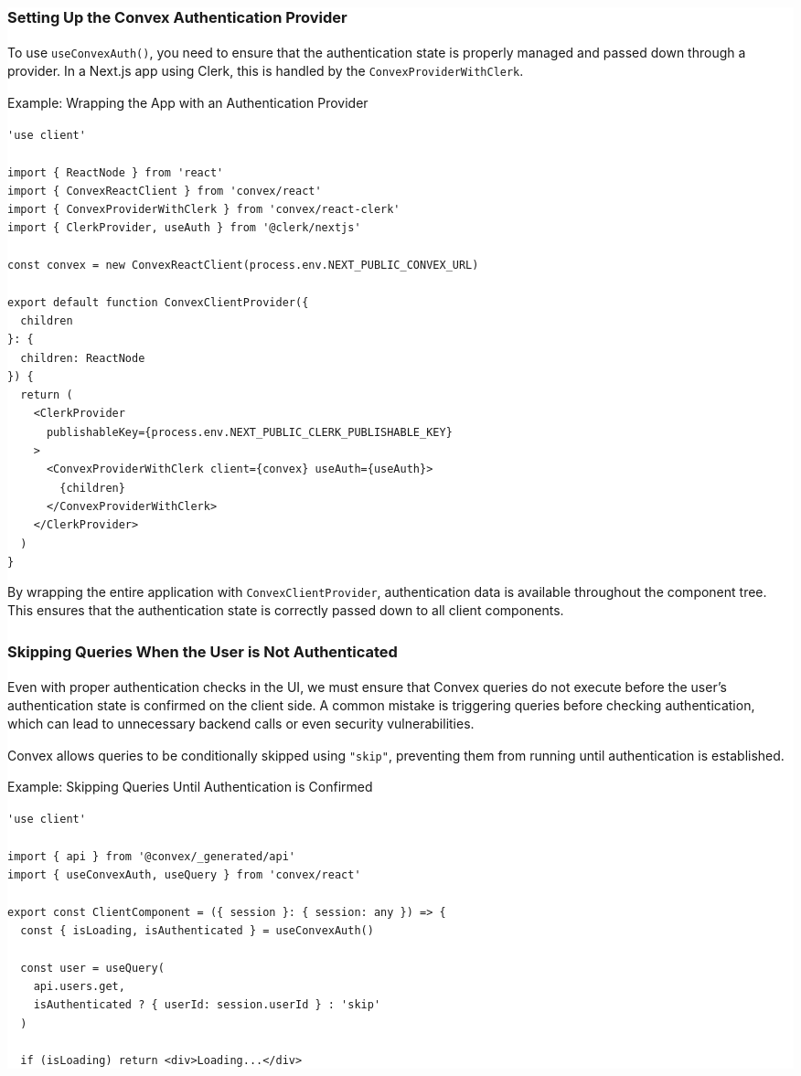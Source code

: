 ### Setting Up the Convex Authentication Provider

To use `useConvexAuth()`, you need to ensure that the authentication state is
properly managed and passed down through a provider. In a Next.js app using
Clerk, this is handled by the `ConvexProviderWithClerk`.

Example: Wrapping the App with an Authentication Provider

```tsx
'use client'

import { ReactNode } from 'react'
import { ConvexReactClient } from 'convex/react'
import { ConvexProviderWithClerk } from 'convex/react-clerk'
import { ClerkProvider, useAuth } from '@clerk/nextjs'

const convex = new ConvexReactClient(process.env.NEXT_PUBLIC_CONVEX_URL)

export default function ConvexClientProvider({
  children
}: {
  children: ReactNode
}) {
  return (
    <ClerkProvider
      publishableKey={process.env.NEXT_PUBLIC_CLERK_PUBLISHABLE_KEY}
    >
      <ConvexProviderWithClerk client={convex} useAuth={useAuth}>
        {children}
      </ConvexProviderWithClerk>
    </ClerkProvider>
  )
}
```

By wrapping the entire application with `ConvexClientProvider`, authentication
data is available throughout the component tree. This ensures that the
authentication state is correctly passed down to all client components.

### Skipping Queries When the User is Not Authenticated

Even with proper authentication checks in the UI, we must ensure that Convex
queries do not execute before the user’s authentication state is confirmed on
the client side. A common mistake is triggering queries before checking
authentication, which can lead to unnecessary backend calls or even security
vulnerabilities.

Convex allows queries to be conditionally skipped using `"skip"`, preventing
them from running until authentication is established.

Example: Skipping Queries Until Authentication is Confirmed

```tsx
'use client'

import { api } from '@convex/_generated/api'
import { useConvexAuth, useQuery } from 'convex/react'

export const ClientComponent = ({ session }: { session: any }) => {
  const { isLoading, isAuthenticated } = useConvexAuth()

  const user = useQuery(
    api.users.get,
    isAuthenticated ? { userId: session.userId } : 'skip'
  )

  if (isLoading) return <div>Loading...</div>
```
